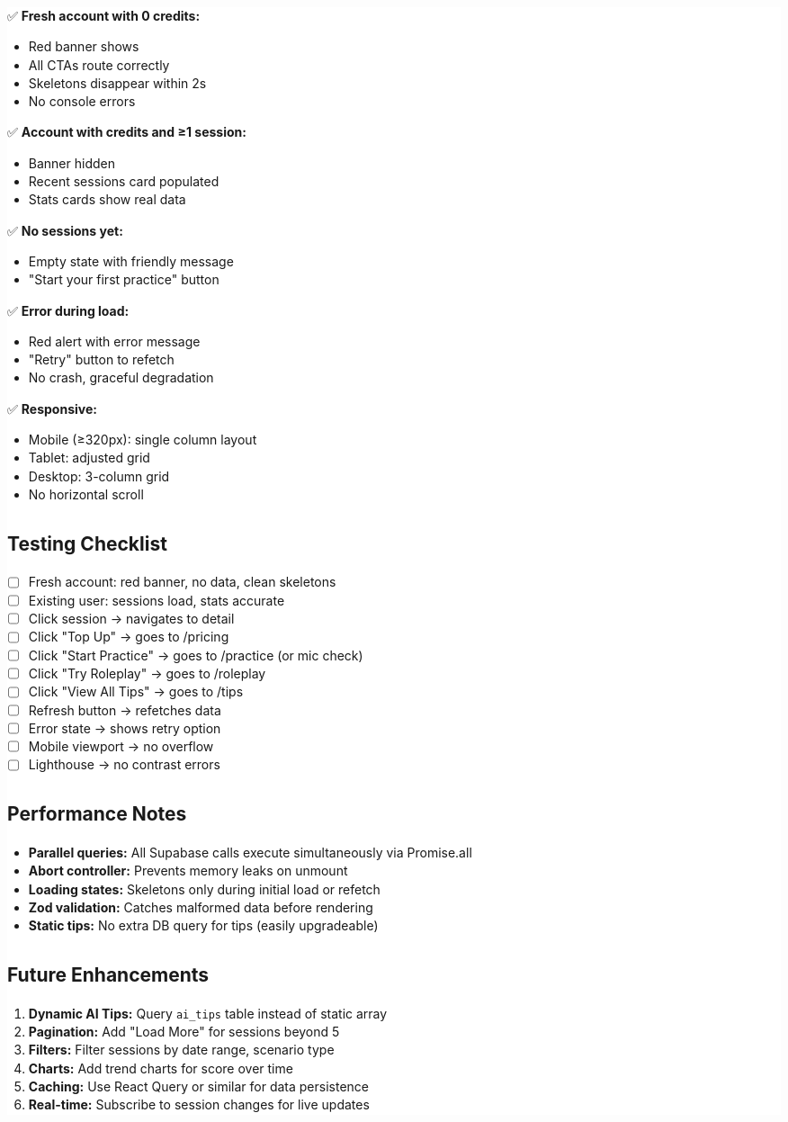 ✅ **Fresh account with 0 credits:**
- Red banner shows
- All CTAs route correctly
- Skeletons disappear within 2s
- No console errors

✅ **Account with credits and ≥1 session:**
- Banner hidden
- Recent sessions card populated
- Stats cards show real data

✅ **No sessions yet:**
- Empty state with friendly message
- "Start your first practice" button

✅ **Error during load:**
- Red alert with error message
- "Retry" button to refetch
- No crash, graceful degradation

✅ **Responsive:**
- Mobile (≥320px): single column layout
- Tablet: adjusted grid
- Desktop: 3-column grid
- No horizontal scroll

## Testing Checklist

- [ ] Fresh account: red banner, no data, clean skeletons
- [ ] Existing user: sessions load, stats accurate
- [ ] Click session → navigates to detail
- [ ] Click "Top Up" → goes to /pricing
- [ ] Click "Start Practice" → goes to /practice (or mic check)
- [ ] Click "Try Roleplay" → goes to /roleplay
- [ ] Click "View All Tips" → goes to /tips
- [ ] Refresh button → refetches data
- [ ] Error state → shows retry option
- [ ] Mobile viewport → no overflow
- [ ] Lighthouse → no contrast errors

## Performance Notes

- **Parallel queries:** All Supabase calls execute simultaneously via Promise.all
- **Abort controller:** Prevents memory leaks on unmount
- **Loading states:** Skeletons only during initial load or refetch
- **Zod validation:** Catches malformed data before rendering
- **Static tips:** No extra DB query for tips (easily upgradeable)

## Future Enhancements

1. **Dynamic AI Tips:** Query `ai_tips` table instead of static array
2. **Pagination:** Add "Load More" for sessions beyond 5
3. **Filters:** Filter sessions by date range, scenario type
4. **Charts:** Add trend charts for score over time
5. **Caching:** Use React Query or similar for data persistence
6. **Real-time:** Subscribe to session changes for live updates

